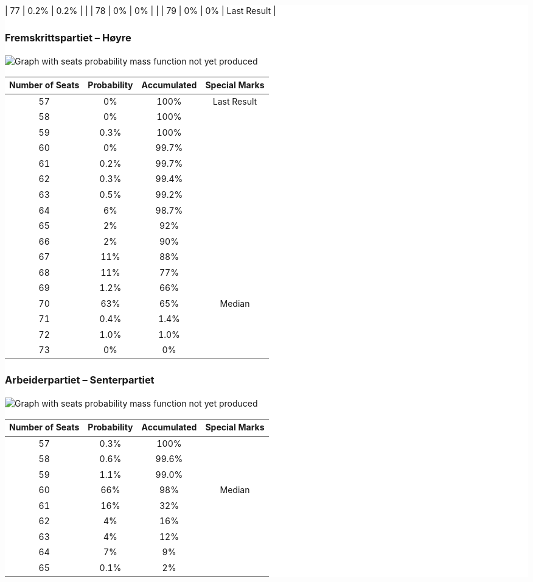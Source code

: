 | 77 | 0.2% | 0.2% |  |
| 78 | 0% | 0% |  |
| 79 | 0% | 0% | Last Result |

### Fremskrittspartiet – Høyre

![Graph with seats probability mass function not yet produced](2025-09-06-Verian-coalitions-seats-pmf-frp–h.png "Seats Probability Mass Function")

| Number of Seats | Probability | Accumulated | Special Marks |
|:---------------:|:-----------:|:-----------:|:-------------:|
| 57 | 0% | 100% | Last Result |
| 58 | 0% | 100% |  |
| 59 | 0.3% | 100% |  |
| 60 | 0% | 99.7% |  |
| 61 | 0.2% | 99.7% |  |
| 62 | 0.3% | 99.4% |  |
| 63 | 0.5% | 99.2% |  |
| 64 | 6% | 98.7% |  |
| 65 | 2% | 92% |  |
| 66 | 2% | 90% |  |
| 67 | 11% | 88% |  |
| 68 | 11% | 77% |  |
| 69 | 1.2% | 66% |  |
| 70 | 63% | 65% | Median |
| 71 | 0.4% | 1.4% |  |
| 72 | 1.0% | 1.0% |  |
| 73 | 0% | 0% |  |

### Arbeiderpartiet – Senterpartiet

![Graph with seats probability mass function not yet produced](2025-09-06-Verian-coalitions-seats-pmf-ap–sp.png "Seats Probability Mass Function")

| Number of Seats | Probability | Accumulated | Special Marks |
|:---------------:|:-----------:|:-----------:|:-------------:|
| 57 | 0.3% | 100% |  |
| 58 | 0.6% | 99.6% |  |
| 59 | 1.1% | 99.0% |  |
| 60 | 66% | 98% | Median |
| 61 | 16% | 32% |  |
| 62 | 4% | 16% |  |
| 63 | 4% | 12% |  |
| 64 | 7% | 9% |  |
| 65 | 0.1% | 2% |  |